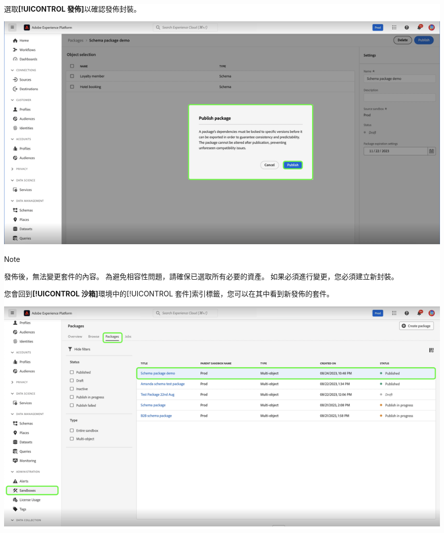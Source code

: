 選取&#x200B;**[!UICONTROL 發佈]**&#x200B;以確認發佈封裝。

![發佈封裝確認對話方塊，醒目提示[!UICONTROL 發佈]選項。](../images/ui/sandbox-tooling/publish-package-confirmation.png)

>[!NOTE]
>
>發佈後，無法變更套件的內容。 為避免相容性問題，請確保已選取所有必要的資產。 如果必須進行變更，您必須建立新封裝。

您會回到&#x200B;**[!UICONTROL 沙箱]**&#x200B;環境中的[!UICONTROL 套件]索引標籤，您可以在其中看到新發佈的套件。

![醒目提示新發佈封裝的沙箱封裝清單。](../images/ui/sandbox-tooling/published-packages.png)
